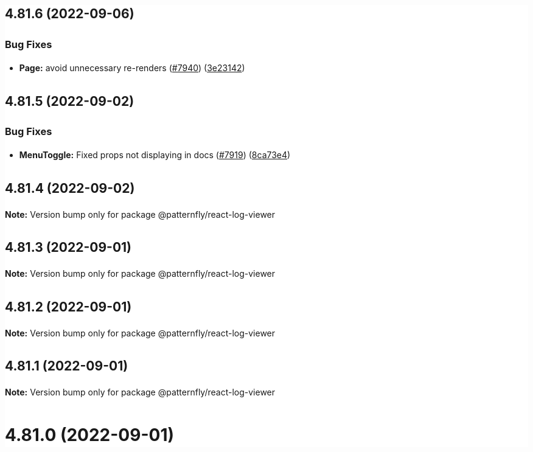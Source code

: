 
## 4.81.6 (2022-09-06)


### Bug Fixes

* **Page:** avoid unnecessary re-renders ([#7940](https://github.com/patternfly/patternfly-react/issues/7940)) ([3e23142](https://github.com/patternfly/patternfly-react/commit/3e23142c489ae5b77357345dbbeaa63cc175ea05))





## 4.81.5 (2022-09-02)


### Bug Fixes

* **MenuToggle:** Fixed props not displaying in docs ([#7919](https://github.com/patternfly/patternfly-react/issues/7919)) ([8ca73e4](https://github.com/patternfly/patternfly-react/commit/8ca73e4dae9542646aff846511033bb7ae4fb2ef))





## 4.81.4 (2022-09-02)

**Note:** Version bump only for package @patternfly/react-log-viewer





## 4.81.3 (2022-09-01)

**Note:** Version bump only for package @patternfly/react-log-viewer





## 4.81.2 (2022-09-01)

**Note:** Version bump only for package @patternfly/react-log-viewer





## 4.81.1 (2022-09-01)

**Note:** Version bump only for package @patternfly/react-log-viewer





# 4.81.0 (2022-09-01)

